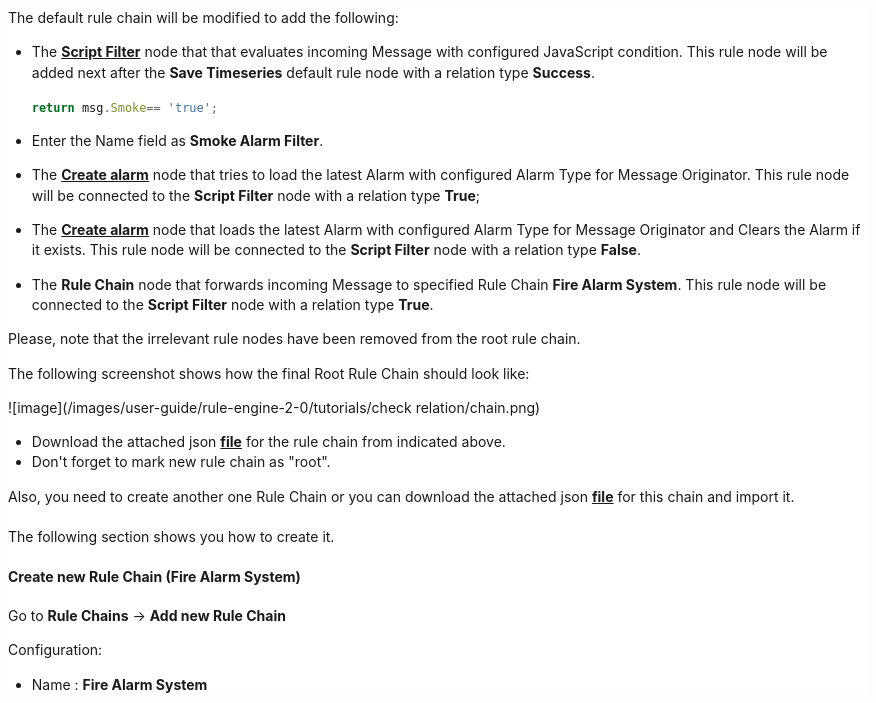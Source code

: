 The default rule chain will be modified to add the following:

 - The [**Script Filter**](/docs/user-guide/rule-engine-2-0/filter-nodes/#script-filter-node) node that that evaluates incoming Message with configured JavaScript condition. This rule node will be added next after the **Save Timeseries** default rule node with a relation type **Success**.
   
   ```javascript
   return msg.Smoke== 'true';
   ```
  - Enter the Name field as **Smoke Alarm Filter**.
 
 - The [**Create alarm**](/docs/user-guide/rule-engine-2-0/action-nodes/#create-alarm-node  ) node that tries to load the latest Alarm with configured Alarm Type for Message Originator. This rule node will be connected to the **Script Filter** node with a relation type **True**;
  
 - The [**Create alarm**](/docs/user-guide/rule-engine-2-0/action-nodes/#clear-alarm-node) node that loads the latest Alarm with configured Alarm Type for Message Originator and Clears the Alarm if it exists. This rule node will be connected to the **Script Filter** node with a relation type **False**.
  
 - The **Rule Chain** node that forwards incoming Message to specified Rule Chain **Fire Alarm System**. This rule node will be connected to the **Script Filter** node with a relation type **True**.
  
 Please, note that the irrelevant rule nodes have been removed from the root rule chain.

The following screenshot shows how the final Root Rule Chain should look like:

![image](/images/user-guide/rule-engine-2-0/tutorials/check relation/chain.png)

- Download the attached json [**file**](/docs/user-guide/rule-engine-2-0/tutorials/resources/check_relation_tutorial.json) for the rule chain from indicated above.
- Don't forget to mark new rule chain as "root".  

Also, you need to create another one Rule Chain or you can download the attached json [**file**](/docs/user-guide/rule-engine-2-0/tutorials/resources/fire_alarm_system.json) for this chain and import it.
<br/>
<br/>
 The following section shows you how to create it.

#### Create new Rule Chain (**Fire Alarm System**)

Go to **Rule Chains** -> **Add new Rule Chain** 

Configuration:

- Name : **Fire Alarm System**
